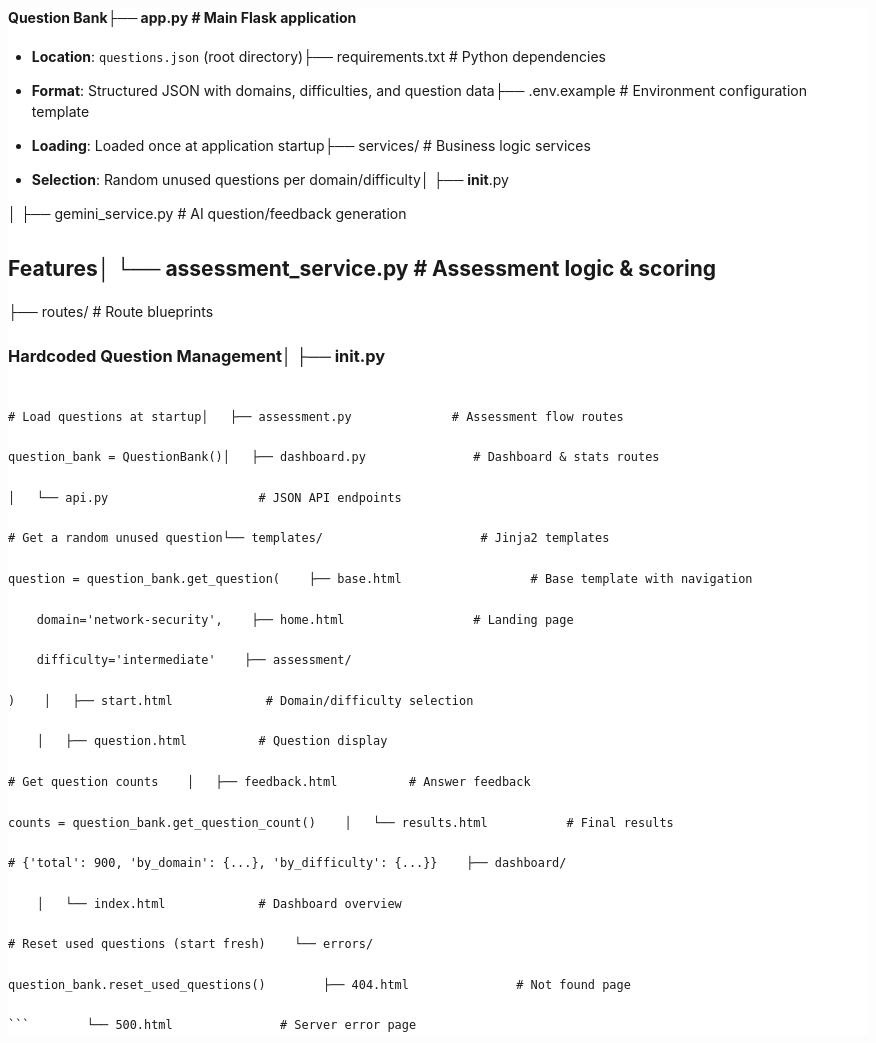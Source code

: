 #### Question Bank├── app.py # Main Flask application

- **Location**: `questions.json` (root directory)├── requirements.txt # Python dependencies

- **Format**: Structured JSON with domains, difficulties, and question data├── .env.example # Environment configuration template

- **Loading**: Loaded once at application startup├── services/ # Business logic services

- **Selection**: Random unused questions per domain/difficulty│ ├── **init**.py

│ ├── gemini_service.py # AI question/feedback generation

## Features│ └── assessment_service.py # Assessment logic & scoring

├── routes/ # Route blueprints

### Hardcoded Question Management│ ├── **init**.py

````python│ ├── home.py                    # Home page route

# Load questions at startup│   ├── assessment.py              # Assessment flow routes

question_bank = QuestionBank()│   ├── dashboard.py               # Dashboard & stats routes

│   └── api.py                     # JSON API endpoints

# Get a random unused question└── templates/                      # Jinja2 templates

question = question_bank.get_question(    ├── base.html                  # Base template with navigation

    domain='network-security',    ├── home.html                  # Landing page

    difficulty='intermediate'    ├── assessment/

)    │   ├── start.html             # Domain/difficulty selection

    │   ├── question.html          # Question display

# Get question counts    │   ├── feedback.html          # Answer feedback

counts = question_bank.get_question_count()    │   └── results.html           # Final results

# {'total': 900, 'by_domain': {...}, 'by_difficulty': {...}}    ├── dashboard/

    │   └── index.html             # Dashboard overview

# Reset used questions (start fresh)    └── errors/

question_bank.reset_used_questions()        ├── 404.html               # Not found page

```        └── 500.html               # Server error page

````
